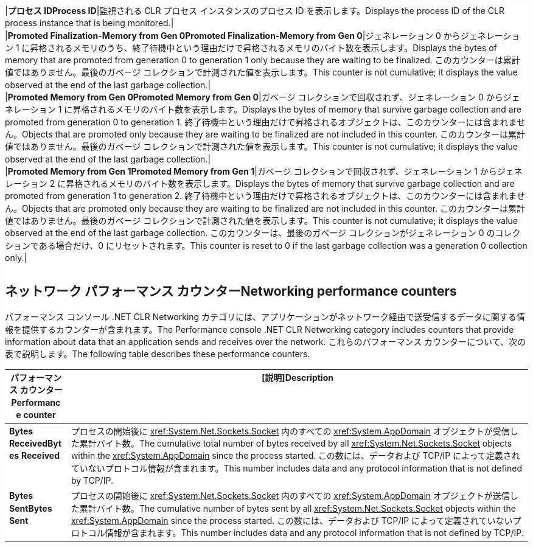 |<span data-ttu-id="6a28d-369">**プロセス ID**</span><span class="sxs-lookup"><span data-stu-id="6a28d-369">**Process ID**</span></span>|<span data-ttu-id="6a28d-370">監視される CLR プロセス インスタンスのプロセス ID を表示します。</span><span class="sxs-lookup"><span data-stu-id="6a28d-370">Displays the process ID of the CLR process instance that is being monitored.</span></span>|  
|<span data-ttu-id="6a28d-371">**Promoted Finalization-Memory from Gen 0**</span><span class="sxs-lookup"><span data-stu-id="6a28d-371">**Promoted Finalization-Memory from Gen 0**</span></span>|<span data-ttu-id="6a28d-372">ジェネレーション 0 からジェネレーション 1 に昇格されるメモリのうち、終了待機中という理由だけで昇格されるメモリのバイト数を表示します。</span><span class="sxs-lookup"><span data-stu-id="6a28d-372">Displays the bytes of memory that are promoted from generation 0 to generation 1 only because they are waiting to be finalized.</span></span> <span data-ttu-id="6a28d-373">このカウンターは累計値ではありません。最後のガベージ コレクションで計測された値を表示します。</span><span class="sxs-lookup"><span data-stu-id="6a28d-373">This counter is not cumulative; it displays the value observed at the end of the last garbage collection.</span></span>|  
|<span data-ttu-id="6a28d-374">**Promoted Memory from Gen 0**</span><span class="sxs-lookup"><span data-stu-id="6a28d-374">**Promoted Memory from Gen 0**</span></span>|<span data-ttu-id="6a28d-375">ガベージ コレクションで回収されず、ジェネレーション 0 からジェネレーション 1 に昇格されるメモリのバイト数を表示します。</span><span class="sxs-lookup"><span data-stu-id="6a28d-375">Displays the bytes of memory that survive garbage collection and are promoted from generation 0 to generation 1.</span></span> <span data-ttu-id="6a28d-376">終了待機中という理由だけで昇格されるオブジェクトは、このカウンターには含まれません。</span><span class="sxs-lookup"><span data-stu-id="6a28d-376">Objects that are promoted only because they are waiting to be finalized are not included in this counter.</span></span> <span data-ttu-id="6a28d-377">このカウンターは累計値ではありません。最後のガベージ コレクションで計測された値を表示します。</span><span class="sxs-lookup"><span data-stu-id="6a28d-377">This counter is not cumulative; it displays the value observed at the end of the last garbage collection.</span></span>|  
|<span data-ttu-id="6a28d-378">**Promoted Memory from Gen 1**</span><span class="sxs-lookup"><span data-stu-id="6a28d-378">**Promoted Memory from Gen 1**</span></span>|<span data-ttu-id="6a28d-379">ガベージ コレクションで回収されず、ジェネレーション 1 からジェネレーション 2 に昇格されるメモリのバイト数を表示します。</span><span class="sxs-lookup"><span data-stu-id="6a28d-379">Displays the bytes of memory that survive garbage collection and are promoted from generation 1 to generation 2.</span></span> <span data-ttu-id="6a28d-380">終了待機中という理由だけで昇格されるオブジェクトは、このカウンターには含まれません。</span><span class="sxs-lookup"><span data-stu-id="6a28d-380">Objects that are promoted only because they are waiting to be finalized are not included in this counter.</span></span> <span data-ttu-id="6a28d-381">このカウンターは累計値ではありません。最後のガベージ コレクションで計測された値を表示します。</span><span class="sxs-lookup"><span data-stu-id="6a28d-381">This counter is not cumulative; it displays the value observed at the end of the last garbage collection.</span></span> <span data-ttu-id="6a28d-382">このカウンターは、最後のガベージ コレクションがジェネレーション 0 のコレクションである場合だけ、0 にリセットされます。</span><span class="sxs-lookup"><span data-stu-id="6a28d-382">This counter is reset to 0 if the last garbage collection was a generation 0 collection only.</span></span>|  
     
## <a name="networking-performance-counters"></a><span data-ttu-id="6a28d-383">ネットワーク パフォーマンス カウンター</span><span class="sxs-lookup"><span data-stu-id="6a28d-383">Networking performance counters</span></span>  

<span data-ttu-id="6a28d-384">パフォーマンス コンソール .NET CLR Networking カテゴリには、アプリケーションがネットワーク経由で送受信するデータに関する情報を提供するカウンターが含まれます。</span><span class="sxs-lookup"><span data-stu-id="6a28d-384">The Performance console .NET CLR Networking category includes counters that provide information about data that an application sends and receives over the network.</span></span> <span data-ttu-id="6a28d-385">これらのパフォーマンス カウンターについて、次の表で説明します。</span><span class="sxs-lookup"><span data-stu-id="6a28d-385">The following table describes these performance counters.</span></span>  
  
|<span data-ttu-id="6a28d-386">パフォーマンス カウンター</span><span class="sxs-lookup"><span data-stu-id="6a28d-386">Performance counter</span></span>|<span data-ttu-id="6a28d-387">[説明]</span><span class="sxs-lookup"><span data-stu-id="6a28d-387">Description</span></span>|  
|-------------------------|-----------------|  
|<span data-ttu-id="6a28d-388">**Bytes Received**</span><span class="sxs-lookup"><span data-stu-id="6a28d-388">**Bytes Received**</span></span>|<span data-ttu-id="6a28d-389">プロセスの開始後に <xref:System.Net.Sockets.Socket> 内のすべての <xref:System.AppDomain> オブジェクトが受信した累計バイト数。</span><span class="sxs-lookup"><span data-stu-id="6a28d-389">The cumulative total number of bytes received by all <xref:System.Net.Sockets.Socket> objects within the <xref:System.AppDomain> since the process started.</span></span> <span data-ttu-id="6a28d-390">この数には、データおよび TCP/IP によって定義されていないプロトコル情報が含まれます。</span><span class="sxs-lookup"><span data-stu-id="6a28d-390">This number includes data and any protocol information that is not defined by TCP/IP.</span></span>|  
|<span data-ttu-id="6a28d-391">**Bytes Sent**</span><span class="sxs-lookup"><span data-stu-id="6a28d-391">**Bytes Sent**</span></span>|<span data-ttu-id="6a28d-392">プロセスの開始後に <xref:System.Net.Sockets.Socket> 内のすべての <xref:System.AppDomain> オブジェクトが送信した累計バイト数。</span><span class="sxs-lookup"><span data-stu-id="6a28d-392">The cumulative number of bytes sent by all <xref:System.Net.Sockets.Socket> objects within the <xref:System.AppDomain> since the process started.</span></span> <span data-ttu-id="6a28d-393">この数には、データおよび TCP/IP によって定義されていないプロトコル情報が含まれます。</span><span class="sxs-lookup"><span data-stu-id="6a28d-393">This number includes data and any protocol information that is not defined by TCP/IP.</span></span>|  